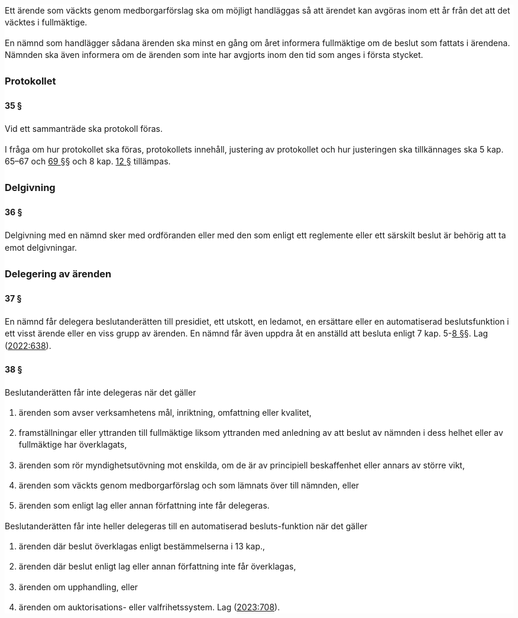 Ett ärende som väckts genom medborgarförslag ska om möjligt handläggas så att ärendet kan avgöras inom ett år från det att det väcktes i fullmäktige.

En nämnd som handlägger sådana ärenden ska minst en gång om året informera fullmäktige om de beslut som fattats i ärendena. Nämnden ska även informera om de ärenden som inte har avgjorts inom den tid som anges i första stycket.

### Protokollet

#### 35 §

Vid ett sammanträde ska protokoll föras.

I fråga om hur protokollet ska föras, protokollets innehåll, justering av protokollet och hur justeringen ska tillkännages ska 5 kap. 65–67 och [69 §](#kap6.69)§ och 8 kap. [12 §](#kap8.12) tillämpas.

### Delgivning

#### 36 §

Delgivning med en nämnd sker med ordföranden eller med den som enligt ett reglemente eller ett särskilt beslut är behörig att ta emot delgivningar.

### Delegering av ärenden

#### 37 §

En nämnd får delegera beslutanderätten till presidiet, ett utskott, en ledamot, en ersättare eller en automatiserad beslutsfunktion i ett visst ärende eller en viss grupp av ärenden. En nämnd får även uppdra åt en anställd att besluta enligt 7 kap. 5-[8 §](#kap6.8)§. Lag ([2022:638](https://selex.se/eli/sfs/2022/638)).

#### 38 §

Beslutanderätten får inte delegeras när det gäller

1. ärenden som avser verksamhetens mål, inriktning, omfattning eller kvalitet,

2. framställningar eller yttranden till fullmäktige liksom yttranden med anledning av att beslut av nämnden i dess helhet eller av fullmäktige har överklagats,

3. ärenden som rör myndighetsutövning mot enskilda, om de är av principiell beskaffenhet eller annars av större vikt,

4. ärenden som väckts genom medborgarförslag och som lämnats över till nämnden, eller

5. ärenden som enligt lag eller annan författning inte får delegeras.

Beslutanderätten får inte heller delegeras till en automatiserad besluts-funktion när det gäller

1. ärenden där beslut överklagas enligt bestämmelserna i 13 kap.,

2. ärenden där beslut enligt lag eller annan författning inte får överklagas,

3. ärenden om upphandling, eller

4. ärenden om auktorisations- eller valfrihetssystem. Lag ([2023:708](https://selex.se/eli/sfs/2023/708)).
